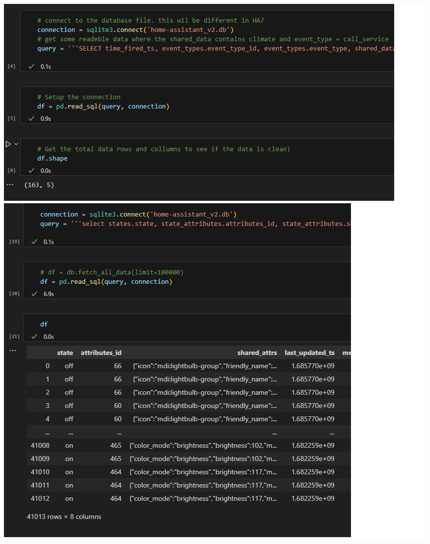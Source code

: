 ![](../../Attachments/HG/Low_data_fast.png)![](../../Attachments/HG/A%20lot%20of%20data%20slow.png)
